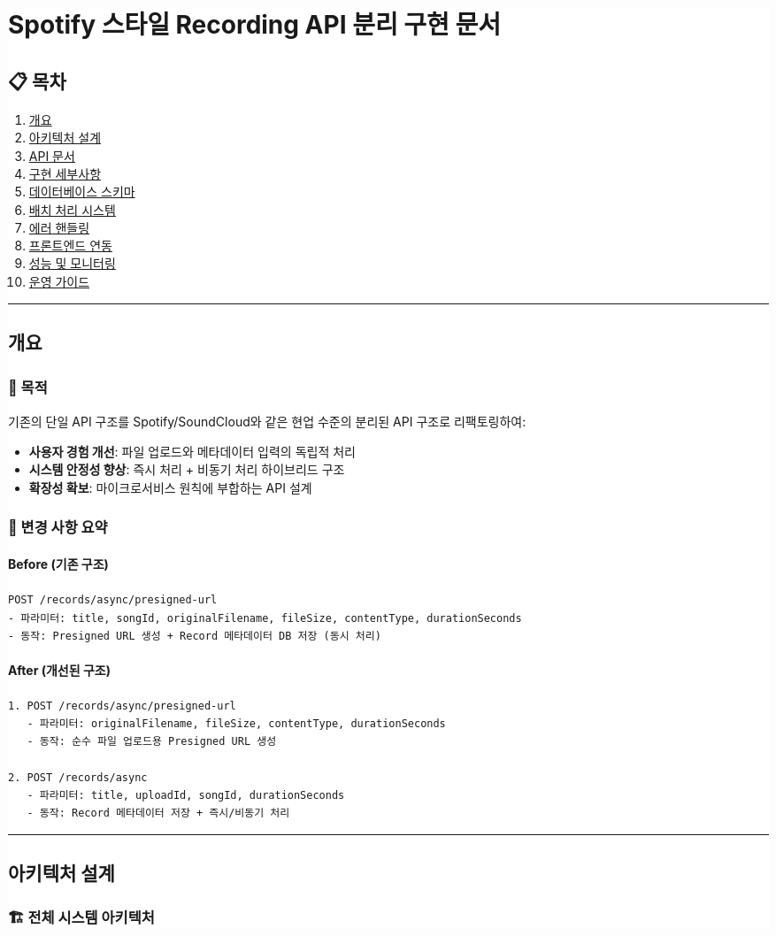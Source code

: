 # Spotify 스타일 Recording API 분리 구현 문서

## 📋 목차
1. [개요](#개요)
2. [아키텍처 설계](#아키텍처-설계)
3. [API 문서](#api-문서)
4. [구현 세부사항](#구현-세부사항)
5. [데이터베이스 스키마](#데이터베이스-스키마)
6. [배치 처리 시스템](#배치-처리-시스템)
7. [에러 핸들링](#에러-핸들링)
8. [프론트엔드 연동](#프론트엔드-연동)
9. [성능 및 모니터링](#성능-및-모니터링)
10. [운영 가이드](#운영-가이드)

---

## 개요

### 🎯 목적
기존의 단일 API 구조를 Spotify/SoundCloud와 같은 현업 수준의 분리된 API 구조로 리팩토링하여:
- **사용자 경험 개선**: 파일 업로드와 메타데이터 입력의 독립적 처리
- **시스템 안정성 향상**: 즉시 처리 + 비동기 처리 하이브리드 구조
- **확장성 확보**: 마이크로서비스 원칙에 부합하는 API 설계

### 🔄 변경 사항 요약

#### Before (기존 구조)
```
POST /records/async/presigned-url
- 파라미터: title, songId, originalFilename, fileSize, contentType, durationSeconds
- 동작: Presigned URL 생성 + Record 메타데이터 DB 저장 (동시 처리)
```

#### After (개선된 구조)
```
1. POST /records/async/presigned-url
   - 파라미터: originalFilename, fileSize, contentType, durationSeconds
   - 동작: 순수 파일 업로드용 Presigned URL 생성

2. POST /records/async
   - 파라미터: title, uploadId, songId, durationSeconds
   - 동작: Record 메타데이터 저장 + 즉시/비동기 처리
```

---

## 아키텍처 설계

### 🏗️ 전체 시스템 아키텍처
